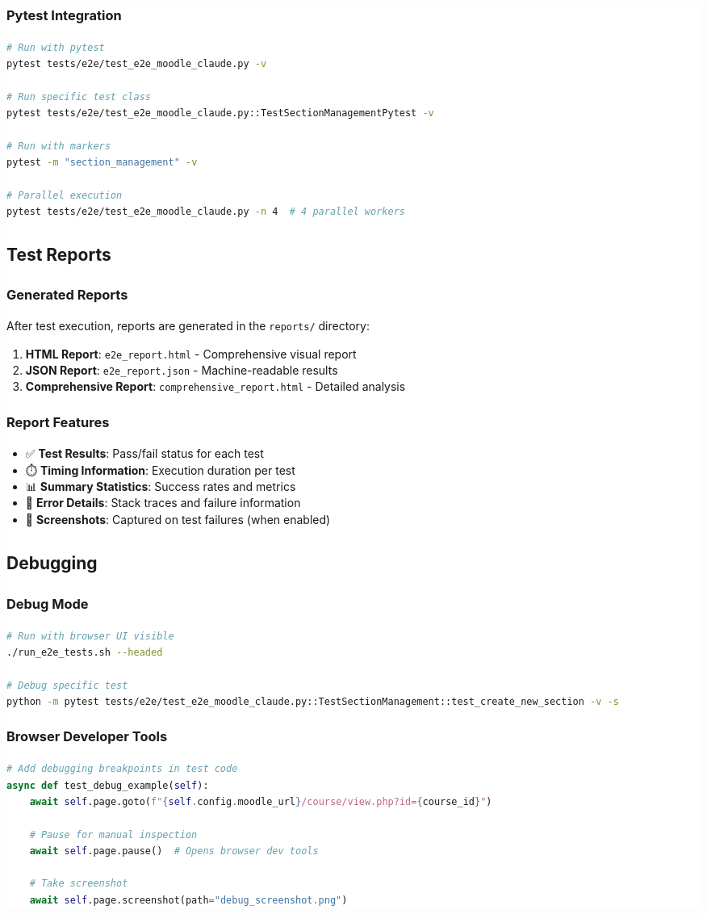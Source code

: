 ### Pytest Integration

```bash
# Run with pytest
pytest tests/e2e/test_e2e_moodle_claude.py -v

# Run specific test class
pytest tests/e2e/test_e2e_moodle_claude.py::TestSectionManagementPytest -v

# Run with markers
pytest -m "section_management" -v

# Parallel execution
pytest tests/e2e/test_e2e_moodle_claude.py -n 4  # 4 parallel workers
```

## Test Reports

### Generated Reports

After test execution, reports are generated in the `reports/` directory:

1. **HTML Report**: `e2e_report.html` - Comprehensive visual report
2. **JSON Report**: `e2e_report.json` - Machine-readable results
3. **Comprehensive Report**: `comprehensive_report.html` - Detailed analysis

### Report Features

- ✅ **Test Results**: Pass/fail status for each test
- ⏱️ **Timing Information**: Execution duration per test
- 📊 **Summary Statistics**: Success rates and metrics
- 🐛 **Error Details**: Stack traces and failure information
- 📸 **Screenshots**: Captured on test failures (when enabled)

## Debugging

### Debug Mode

```bash
# Run with browser UI visible
./run_e2e_tests.sh --headed

# Debug specific test
python -m pytest tests/e2e/test_e2e_moodle_claude.py::TestSectionManagement::test_create_new_section -v -s
```

### Browser Developer Tools

```python
# Add debugging breakpoints in test code
async def test_debug_example(self):
    await self.page.goto(f"{self.config.moodle_url}/course/view.php?id={course_id}")
    
    # Pause for manual inspection
    await self.page.pause()  # Opens browser dev tools
    
    # Take screenshot
    await self.page.screenshot(path="debug_screenshot.png")
```
